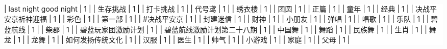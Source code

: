 | last night good night | 1 |
| 生存挑战 | 1 |
| 打卡挑战 | 1 |
| 代号鸢 | 1 |
| 绣衣楼 | 1 |
| 团圆 | 1 |
| 正篇 | 1 |
| 童年 | 1 |
| 经典 | 1 |
| 决战平安京祈神迎福 | 1 |
| 彩色 | 1 |
| 第一部 | 1 |
| #决战平安京 | 1 |
| 封建迷信 | 1 |
| 财神 | 1 |
| 小朋友 | 1 |
| 弹唱 | 1 |
| 唱歌 | 1 |
| 乐队 | 1 |
| 碧蓝航线 | 1 |
| 柴郡 | 1 |
| 碧蓝玩家团激励计划 | 1 |
| 碧蓝航线激励计划第二十八期 | 1 |
| 中国舞 | 1 |
| 舞蹈 | 1 |
| 民族舞 | 1 |
| 生肖 | 1 |
| 舞龙 | 1 |
| 龙舞 | 1 |
| 如何发扬传统文化 | 1 |
| 汉服 | 1 |
| 医生 | 1 |
| 帅气 | 1 |
| 小游戏 | 1 |
| 家庭 | 1 |
| 父母 | 1 |

